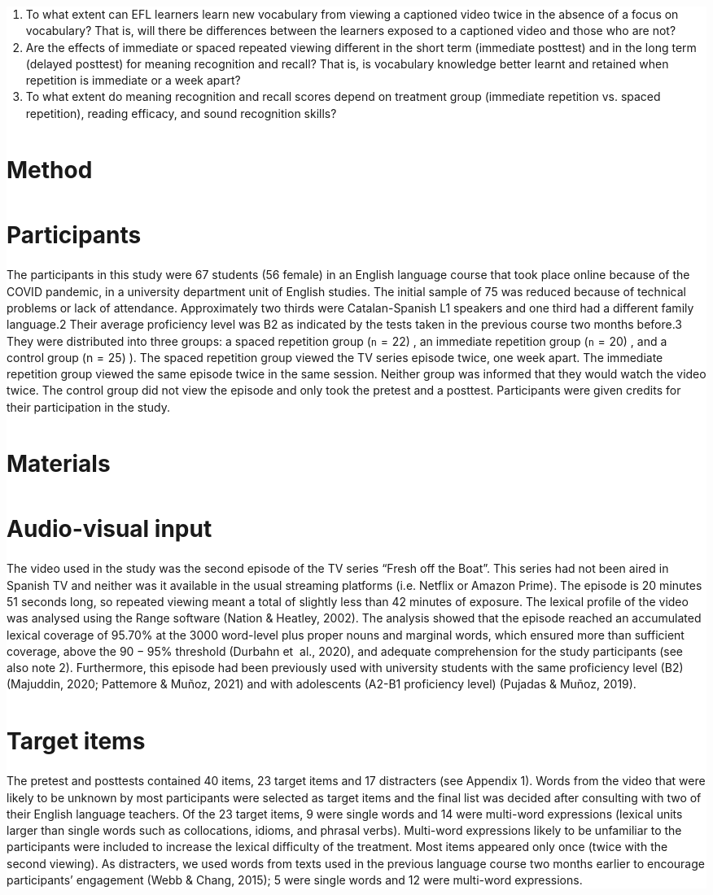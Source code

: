 1. To what extent can EFL learners learn new vocabulary from viewing a captioned video twice in the absence of a focus on vocabulary? That is, will there be differences between the learners exposed to a captioned video and those who are not?   
2. Are the effects of immediate or spaced repeated viewing different in the short term (immediate posttest) and in the long term (delayed posttest) for meaning recognition and recall? That is, is vocabulary knowledge better learnt and retained when repetition is immediate or a week apart?   
3. To what extent do meaning recognition and recall scores depend on treatment group (immediate repetition vs. spaced repetition), reading efficacy, and sound recognition skills?

# Method

# Participants

The participants in this study were 67 students (56 female) in an English language course that took place online because of the COVID pandemic, in a university department unit of English studies. The initial sample of 75 was reduced because of technical problems or lack of attendance. Approximately two thirds were Catalan-Spanish L1 speakers and one third had a different family language.2 Their average proficiency level was B2 as indicated by the tests taken in the previous course two months before.3 They were distributed into three groups: a spaced repetition group $\left( \mathtt { n } = 2 2 \right)$ , an immediate repetition group $( \mathtt { n } = 2 0 )$ , and a control group $\left( \mathrm { n } = 2 5 \right)$ ). The spaced repetition group viewed the TV series episode twice, one week apart. The immediate repetition group viewed the same episode twice in the same session. Neither group was informed that they would watch the video twice. The control group did not view the episode and only took the pretest and a posttest. Participants were given credits for their participation in the study.

# Materials

# Audio-visual input

The video used in the study was the second episode of the TV series “Fresh off the Boat”. This series had not been aired in Spanish TV and neither was it available in the usual streaming platforms (i.e. Netflix or Amazon Prime). The episode is 20 minutes 51 seconds long, so repeated viewing meant a total of slightly less than 42 minutes of exposure. The lexical profile of the video was analysed using the Range software (Nation & Heatley, 2002). The analysis showed that the episode reached an accumulated lexical coverage of $9 5 . 7 0 \%$ at the 3000 word-level plus proper nouns and marginal words, which ensured more than sufficient coverage, above the $9 0 - 9 5 \%$ threshold (Durbahn et  al., 2020), and adequate comprehension for the study participants (see also note 2). Furthermore, this episode had been previously used with university students with the same proficiency level (B2) (Majuddin, 2020; Pattemore & Muñoz, 2021) and with adolescents (A2-B1 proficiency level) (Pujadas & Muñoz, 2019).

# Target items

The pretest and posttests contained 40 items, 23 target items and 17 distracters (see Appendix 1). Words from the video that were likely to be unknown by most participants were selected as target items and the final list was decided after consulting with two of their English language teachers. Of the 23 target items, 9 were single words and 14 were multi-word expressions (lexical units larger than single words such as collocations, idioms, and phrasal verbs). Multi-word expressions likely to be unfamiliar to the participants were included to increase the lexical difficulty of the treatment. Most items appeared only once (twice with the second viewing). As distracters, we used words from texts used in the previous language course two months earlier to encourage participants’ engagement (Webb & Chang, 2015); 5 were single words and 12 were multi-word expressions.
